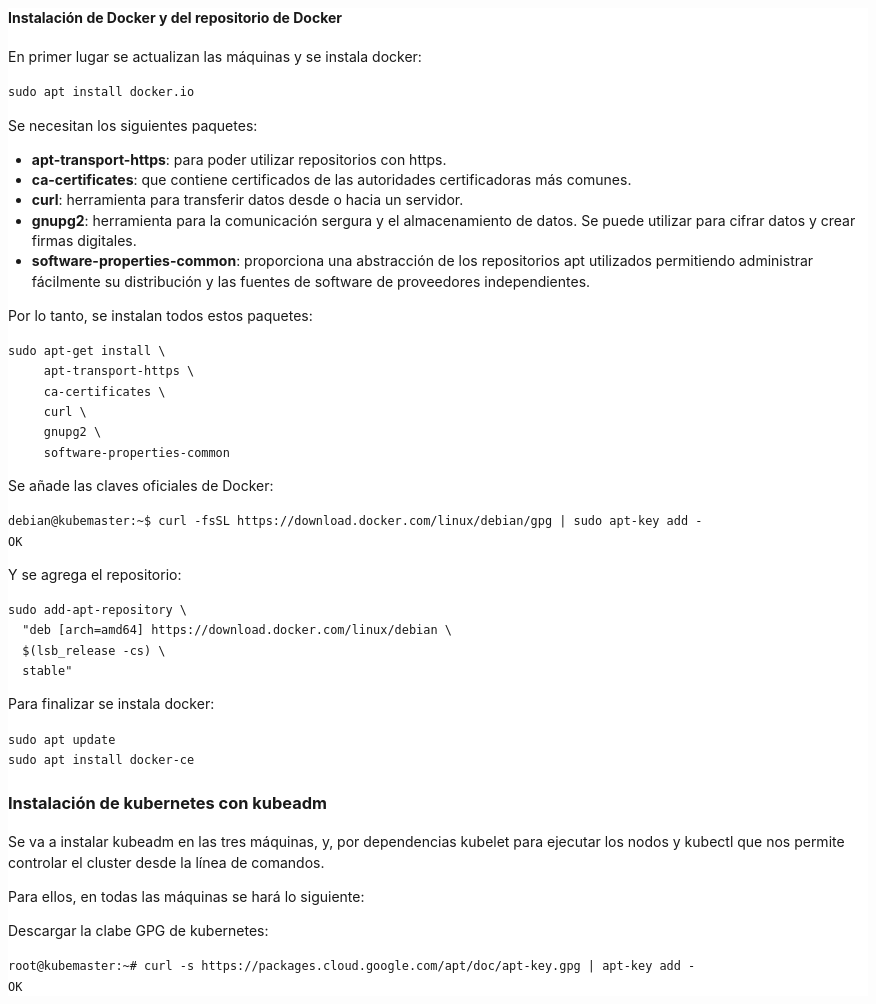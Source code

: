 #### Instalación de Docker y del repositorio de Docker

En primer lugar se actualizan las máquinas y se instala docker:
~~~
sudo apt install docker.io
~~~

Se necesitan los siguientes paquetes:
- **apt-transport-https**: para poder utilizar repositorios con https.
- **ca-certificates**: que contiene certificados de las autoridades certificadoras más comunes.
- **curl**: herramienta para transferir datos desde o hacia un servidor.
- **gnupg2**: herramienta para la comunicación sergura y el almacenamiento de datos. Se puede utilizar para cifrar datos y crear firmas digitales. 
- **software-properties-common**: proporciona una abstracción de los repositorios apt utilizados permitiendo administrar fácilmente su distribución y las fuentes de software de proveedores independientes. 

Por lo tanto, se instalan todos estos paquetes:
~~~
sudo apt-get install \
     apt-transport-https \
     ca-certificates \
     curl \
     gnupg2 \
     software-properties-common
~~~

Se añade las claves oficiales de Docker:
~~~
debian@kubemaster:~$ curl -fsSL https://download.docker.com/linux/debian/gpg | sudo apt-key add -
OK
~~~

Y se agrega el repositorio:
~~~
sudo add-apt-repository \
  "deb [arch=amd64] https://download.docker.com/linux/debian \
  $(lsb_release -cs) \
  stable"
~~~

Para finalizar se instala docker:
~~~
sudo apt update
sudo apt install docker-ce
~~~

### Instalación de kubernetes con kubeadm
Se va a instalar kubeadm en las tres máquinas, y, por dependencias kubelet para ejecutar los nodos y kubectl que nos permite controlar el cluster desde la línea de comandos.

Para ellos, en todas las máquinas se hará lo siguiente:

Descargar la clabe GPG de kubernetes:
~~~
root@kubemaster:~# curl -s https://packages.cloud.google.com/apt/doc/apt-key.gpg | apt-key add -
OK
~~~
